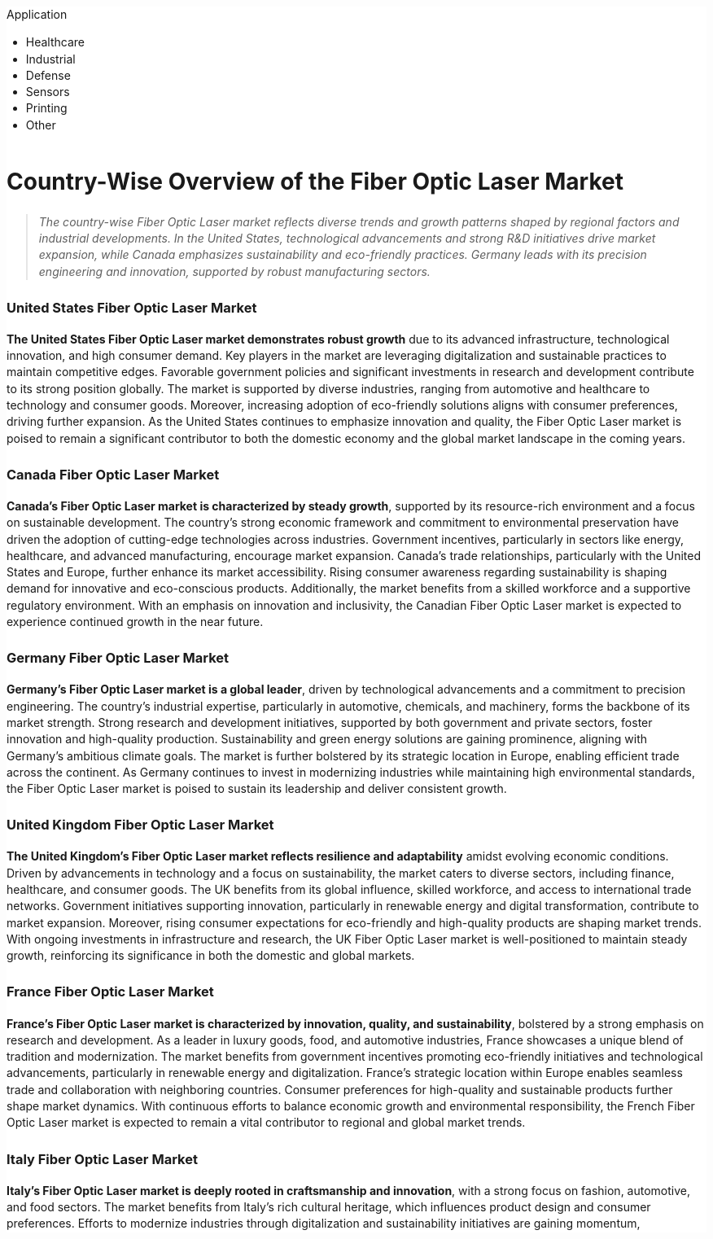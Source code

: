 Application</h3><ul><li>Healthcare</li><li>Industrial</li><li>Defense</li><li>Sensors</li><li>Printing</li><li>Other</li></ul><h1><span class="">Country-Wise Overview of the Fiber Optic Laser Market<br /></span></h1><blockquote><p><em><span class="">The country-wise Fiber Optic Laser market reflects diverse trends and growth patterns shaped by regional factors and industrial developments. In the United States, technological advancements and strong R&amp;D initiatives drive market expansion, while Canada emphasizes sustainability and eco-friendly practices. Germany leads with its precision engineering and innovation, supported by robust manufacturing sectors.</span></em></p></blockquote><h3><strong>United States Fiber Optic Laser Market</strong></h3><p><strong>The United States Fiber Optic Laser market demonstrates robust growth</strong> due to its advanced infrastructure, technological innovation, and high consumer demand. Key players in the market are leveraging digitalization and sustainable practices to maintain competitive edges. Favorable government policies and significant investments in research and development contribute to its strong position globally. The market is supported by diverse industries, ranging from automotive and healthcare to technology and consumer goods. Moreover, increasing adoption of eco-friendly solutions aligns with consumer preferences, driving further expansion. As the United States continues to emphasize innovation and quality, the Fiber Optic Laser market is poised to remain a significant contributor to both the domestic economy and the global market landscape in the coming years.</p><h3><strong>Canada Fiber Optic Laser Market</strong></h3><p><strong>Canada&rsquo;s Fiber Optic Laser market is characterized by steady growth</strong>, supported by its resource-rich environment and a focus on sustainable development. The country&rsquo;s strong economic framework and commitment to environmental preservation have driven the adoption of cutting-edge technologies across industries. Government incentives, particularly in sectors like energy, healthcare, and advanced manufacturing, encourage market expansion. Canada&rsquo;s trade relationships, particularly with the United States and Europe, further enhance its market accessibility. Rising consumer awareness regarding sustainability is shaping demand for innovative and eco-conscious products. Additionally, the market benefits from a skilled workforce and a supportive regulatory environment. With an emphasis on innovation and inclusivity, the Canadian Fiber Optic Laser market is expected to experience continued growth in the near future.</p><h3><strong>Germany Fiber Optic Laser Market</strong></h3><p><strong>Germany&rsquo;s Fiber Optic Laser market is a global leader</strong>, driven by technological advancements and a commitment to precision engineering. The country&rsquo;s industrial expertise, particularly in automotive, chemicals, and machinery, forms the backbone of its market strength. Strong research and development initiatives, supported by both government and private sectors, foster innovation and high-quality production. Sustainability and green energy solutions are gaining prominence, aligning with Germany&rsquo;s ambitious climate goals. The market is further bolstered by its strategic location in Europe, enabling efficient trade across the continent. As Germany continues to invest in modernizing industries while maintaining high environmental standards, the Fiber Optic Laser market is poised to sustain its leadership and deliver consistent growth.</p><h3><strong>United Kingdom Fiber Optic Laser Market</strong></h3><p><strong>The United Kingdom&rsquo;s Fiber Optic Laser market reflects resilience and adaptability</strong> amidst evolving economic conditions. Driven by advancements in technology and a focus on sustainability, the market caters to diverse sectors, including finance, healthcare, and consumer goods. The UK benefits from its global influence, skilled workforce, and access to international trade networks. Government initiatives supporting innovation, particularly in renewable energy and digital transformation, contribute to market expansion. Moreover, rising consumer expectations for eco-friendly and high-quality products are shaping market trends. With ongoing investments in infrastructure and research, the UK Fiber Optic Laser market is well-positioned to maintain steady growth, reinforcing its significance in both the domestic and global markets.</p><h3><strong>France Fiber Optic Laser Market</strong></h3><p><strong>France&rsquo;s Fiber Optic Laser market is characterized by innovation, quality, and sustainability</strong>, bolstered by a strong emphasis on research and development. As a leader in luxury goods, food, and automotive industries, France showcases a unique blend of tradition and modernization. The market benefits from government incentives promoting eco-friendly initiatives and technological advancements, particularly in renewable energy and digitalization. France&rsquo;s strategic location within Europe enables seamless trade and collaboration with neighboring countries. Consumer preferences for high-quality and sustainable products further shape market dynamics. With continuous efforts to balance economic growth and environmental responsibility, the French Fiber Optic Laser market is expected to remain a vital contributor to regional and global market trends.</p><h3><strong>Italy Fiber Optic Laser Market</strong></h3><p><strong>Italy&rsquo;s Fiber Optic Laser market is deeply rooted in craftsmanship and innovation</strong>, with a strong focus on fashion, automotive, and food sectors. The market benefits from Italy&rsquo;s rich cultural heritage, which influences product design and consumer preferences. Efforts to modernize industries through digitalization and sustainability initiatives are gaining momentum,